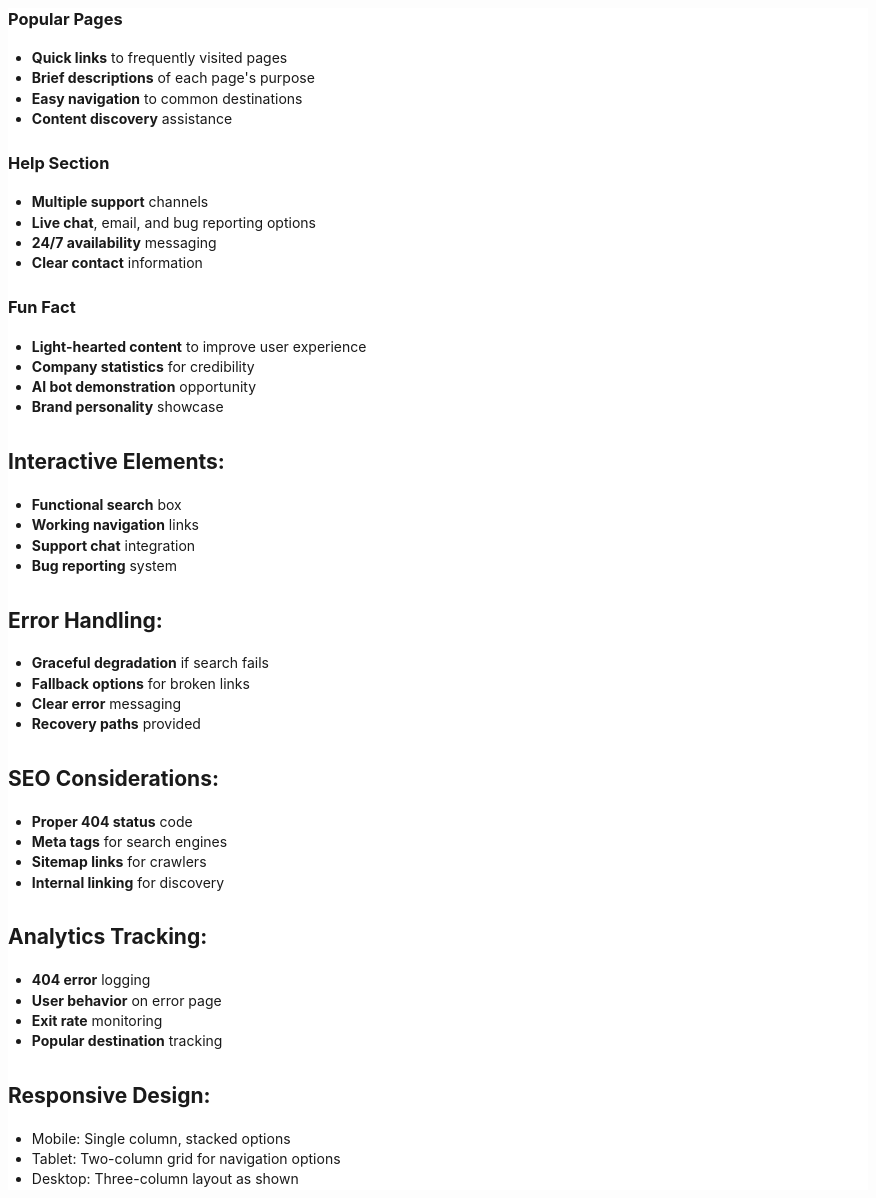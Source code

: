 ### Popular Pages
- **Quick links** to frequently visited pages
- **Brief descriptions** of each page's purpose
- **Easy navigation** to common destinations
- **Content discovery** assistance

### Help Section
- **Multiple support** channels
- **Live chat**, email, and bug reporting options
- **24/7 availability** messaging
- **Clear contact** information

### Fun Fact
- **Light-hearted content** to improve user experience
- **Company statistics** for credibility
- **AI bot demonstration** opportunity
- **Brand personality** showcase

## Interactive Elements:
- **Functional search** box
- **Working navigation** links
- **Support chat** integration
- **Bug reporting** system

## Error Handling:
- **Graceful degradation** if search fails
- **Fallback options** for broken links
- **Clear error** messaging
- **Recovery paths** provided

## SEO Considerations:
- **Proper 404 status** code
- **Meta tags** for search engines
- **Sitemap links** for crawlers
- **Internal linking** for discovery

## Analytics Tracking:
- **404 error** logging
- **User behavior** on error page
- **Exit rate** monitoring
- **Popular destination** tracking

## Responsive Design:
- Mobile: Single column, stacked options
- Tablet: Two-column grid for navigation options
- Desktop: Three-column layout as shown
